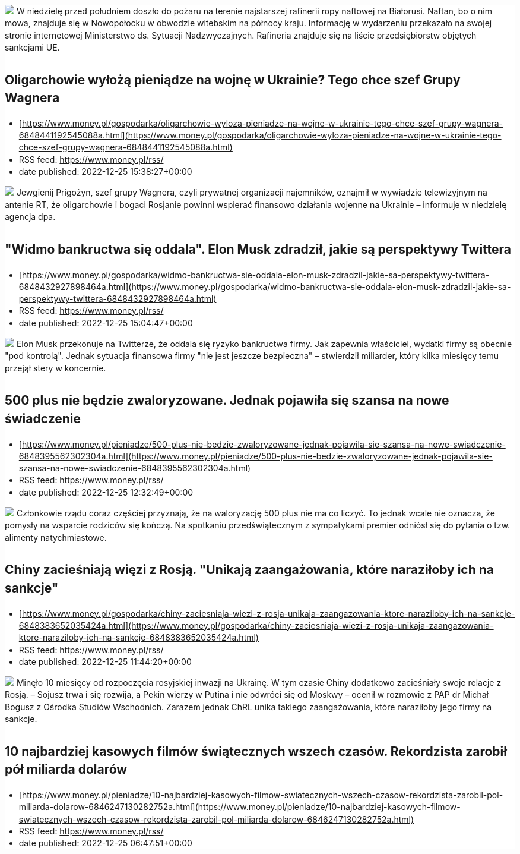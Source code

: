 <img src="https://i.wpimg.pl/308x/filerepo.grupawp.pl/api/v1/display/embed/e557d8fa-61b9-4320-9e4c-77d986147410" width="308" /> W niedzielę przed południem doszło do pożaru na terenie najstarszej rafinerii ropy naftowej na Białorusi. Naftan, bo o nim mowa, znajduje się w Nowopołocku w obwodzie witebskim na północy kraju. Informację w wydarzeniu przekazało na swojej stronie internetowej Ministerstwo ds. Sytuacji Nadzwyczajnych. Rafineria znajduje się na liście przedsiębiorstw objętych sankcjami UE.

## Oligarchowie wyłożą pieniądze na wojnę w Ukrainie? Tego chce szef Grupy Wagnera
 - [https://www.money.pl/gospodarka/oligarchowie-wyloza-pieniadze-na-wojne-w-ukrainie-tego-chce-szef-grupy-wagnera-6848441192545088a.html](https://www.money.pl/gospodarka/oligarchowie-wyloza-pieniadze-na-wojne-w-ukrainie-tego-chce-szef-grupy-wagnera-6848441192545088a.html)
 - RSS feed: https://www.money.pl/rss/
 - date published: 2022-12-25 15:38:27+00:00

<img src="https://i.wpimg.pl/308x/filerepo.grupawp.pl/api/v1/display/embed/e265bc0d-136a-43b1-9b61-3e66d42bd5df" width="308" /> Jewgienij Prigożyn, szef grupy Wagnera, czyli prywatnej organizacji najemników, oznajmił w wywiadzie telewizyjnym na antenie RT, że oligarchowie i bogaci Rosjanie powinni wspierać finansowo działania wojenne na Ukrainie – informuje w niedzielę agencja dpa.

## "Widmo bankructwa się oddala". Elon Musk zdradził, jakie są perspektywy Twittera
 - [https://www.money.pl/gospodarka/widmo-bankructwa-sie-oddala-elon-musk-zdradzil-jakie-sa-perspektywy-twittera-6848432927898464a.html](https://www.money.pl/gospodarka/widmo-bankructwa-sie-oddala-elon-musk-zdradzil-jakie-sa-perspektywy-twittera-6848432927898464a.html)
 - RSS feed: https://www.money.pl/rss/
 - date published: 2022-12-25 15:04:47+00:00

<img src="https://i.wpimg.pl/308x/filerepo.grupawp.pl/api/v1/display/embed/e1dea483-ca12-43bc-b227-7e60f47d4683" width="308" /> Elon Musk przekonuje na Twitterze, że oddala się ryzyko bankructwa firmy. Jak zapewnia właściciel, wydatki firmy są obecnie "pod kontrolą". Jednak sytuacja finansowa firmy "nie jest jeszcze bezpieczna" – stwierdził miliarder, który kilka miesięcy temu przejął stery w koncernie.

## 500 plus nie będzie zwaloryzowane. Jednak pojawiła się szansa na nowe świadczenie
 - [https://www.money.pl/pieniadze/500-plus-nie-bedzie-zwaloryzowane-jednak-pojawila-sie-szansa-na-nowe-swiadczenie-6848395562302304a.html](https://www.money.pl/pieniadze/500-plus-nie-bedzie-zwaloryzowane-jednak-pojawila-sie-szansa-na-nowe-swiadczenie-6848395562302304a.html)
 - RSS feed: https://www.money.pl/rss/
 - date published: 2022-12-25 12:32:49+00:00

<img src="https://i.wpimg.pl/308x/filerepo.grupawp.pl/api/v1/display/embed/54f6fa3c-324f-4634-aa8c-f6b645d9102c" width="308" /> Członkowie rządu coraz częściej przyznają, że na waloryzację 500 plus nie ma co liczyć. To jednak wcale nie oznacza, że pomysły na wsparcie rodziców się kończą. Na spotkaniu przedświątecznym z sympatykami premier odniósł się do pytania o tzw. alimenty natychmiastowe.

## Chiny zacieśniają więzi z Rosją. "Unikają zaangażowania, które naraziłoby ich na sankcje"
 - [https://www.money.pl/gospodarka/chiny-zaciesniaja-wiezi-z-rosja-unikaja-zaangazowania-ktore-naraziloby-ich-na-sankcje-6848383652035424a.html](https://www.money.pl/gospodarka/chiny-zaciesniaja-wiezi-z-rosja-unikaja-zaangazowania-ktore-naraziloby-ich-na-sankcje-6848383652035424a.html)
 - RSS feed: https://www.money.pl/rss/
 - date published: 2022-12-25 11:44:20+00:00

<img src="https://i.wpimg.pl/308x/filerepo.grupawp.pl/api/v1/display/embed/b8f01097-11ef-4c96-937f-68042a08db12" width="308" /> Minęło 10 miesięcy od rozpoczęcia rosyjskiej inwazji na Ukrainę. W tym czasie Chiny dodatkowo zacieśniały swoje relacje z Rosją. – Sojusz trwa i się rozwija, a Pekin wierzy w Putina i nie odwróci się od Moskwy – ocenił w rozmowie z PAP dr Michał Bogusz z Ośrodka Studiów Wschodnich. Zarazem jednak ChRL unika takiego zaangażowania, które naraziłoby jego firmy na sankcje.

## 10 najbardziej kasowych filmów świątecznych wszech czasów. Rekordzista zarobił pół miliarda dolarów
 - [https://www.money.pl/pieniadze/10-najbardziej-kasowych-filmow-swiatecznych-wszech-czasow-rekordzista-zarobil-pol-miliarda-dolarow-6846247130282752a.html](https://www.money.pl/pieniadze/10-najbardziej-kasowych-filmow-swiatecznych-wszech-czasow-rekordzista-zarobil-pol-miliarda-dolarow-6846247130282752a.html)
 - RSS feed: https://www.money.pl/rss/
 - date published: 2022-12-25 06:47:51+00:00
